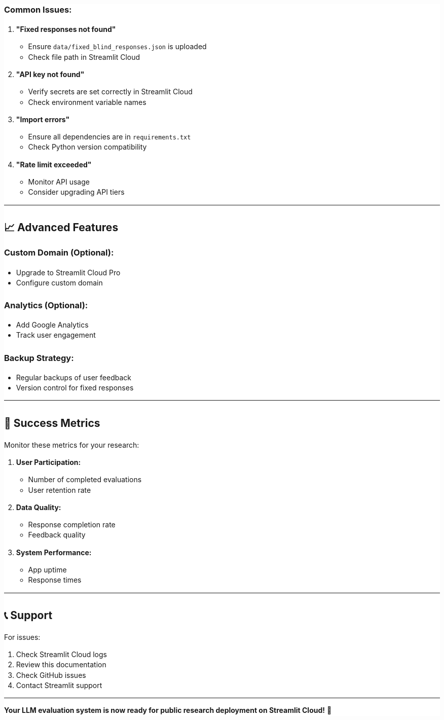 ### Common Issues:

1. **"Fixed responses not found"**
   - Ensure `data/fixed_blind_responses.json` is uploaded
   - Check file path in Streamlit Cloud

2. **"API key not found"**
   - Verify secrets are set correctly in Streamlit Cloud
   - Check environment variable names

3. **"Import errors"**
   - Ensure all dependencies are in `requirements.txt`
   - Check Python version compatibility

4. **"Rate limit exceeded"**
   - Monitor API usage
   - Consider upgrading API tiers

---

## 📈 Advanced Features

### Custom Domain (Optional):
- Upgrade to Streamlit Cloud Pro
- Configure custom domain

### Analytics (Optional):
- Add Google Analytics
- Track user engagement

### Backup Strategy:
- Regular backups of user feedback
- Version control for fixed responses

---

## 🎯 Success Metrics

Monitor these metrics for your research:

1. **User Participation:**
   - Number of completed evaluations
   - User retention rate

2. **Data Quality:**
   - Response completion rate
   - Feedback quality

3. **System Performance:**
   - App uptime
   - Response times

---

## 📞 Support

For issues:
1. Check Streamlit Cloud logs
2. Review this documentation
3. Check GitHub issues
4. Contact Streamlit support

---

**Your LLM evaluation system is now ready for public research deployment on Streamlit Cloud!** 🚀 